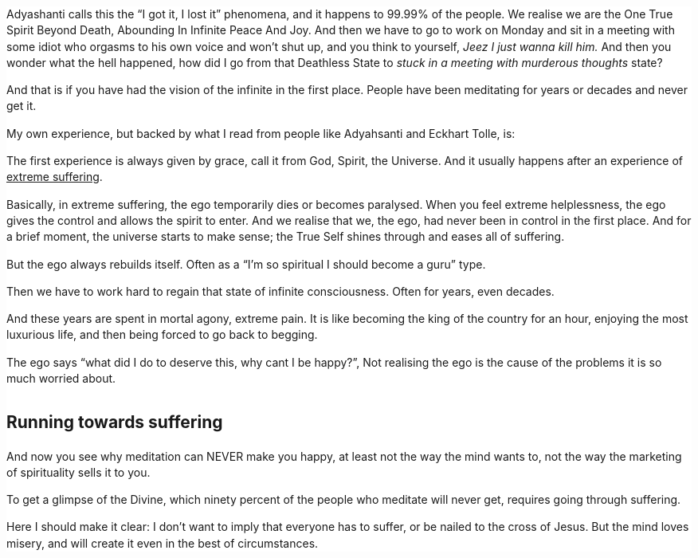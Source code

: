 
Adyashanti calls this the “I got it, I lost it” phenomena, and it happens to 99.99%  of the people. We realise we are the One True Spirit Beyond Death, Abounding In Infinite Peace And Joy. And then we have to go to work on Monday and sit in a meeting with some idiot who orgasms to his own voice and won’t shut up, and you think to yourself, *Jeez I just wanna kill him.* And then you wonder what the hell happened, how did I go from that Deathless State to *stuck in a meeting with murderous thoughts* state? 

 

And that is if you have had the vision of the infinite in the first place. People have been meditating for years or decades and never get it. 

 

My own experience, but backed by what I read from people like Adyahsanti and Eckhart Tolle, is: 

 

The first experience is always given by grace, call it from God, Spirit, the Universe. And it usually happens after an experience of [extreme suffering](/gift-of-suffering). 

 

Basically, in extreme suffering, the ego temporarily dies or becomes paralysed. When you feel extreme helplessness, the ego gives the control and allows the spirit to enter. And we realise that we, the ego, had never been in control in the first place. And for a brief moment, the universe starts to make sense; the True Self shines through and eases all of suffering. 

 

But the ego always rebuilds itself. Often as a “I’m so spiritual I should become a guru” type. 

 

Then we have to work hard to regain that state of infinite consciousness. Often for years, even decades. 

 

And these years are spent in mortal agony, extreme pain. It is like becoming the king of the country for an hour, enjoying the most luxurious life, and then being forced to go back to begging. 

 

The ego says “what did I do to deserve this, why cant I be happy?”, Not realising the ego is the cause of the problems it is so much worried about. 

 

## Running towards suffering 

 

And now you see why meditation can NEVER make you happy, at least not the way the mind wants to, not the way the marketing of spirituality sells it to you. 

 

To get a glimpse of the Divine, which ninety percent of the people who meditate will never get, requires going through suffering. 

 

Here I should make it clear: I don’t want to imply that everyone has to suffer, or be nailed to the cross of Jesus. But the mind loves misery, and will create it even in the best of circumstances. 
